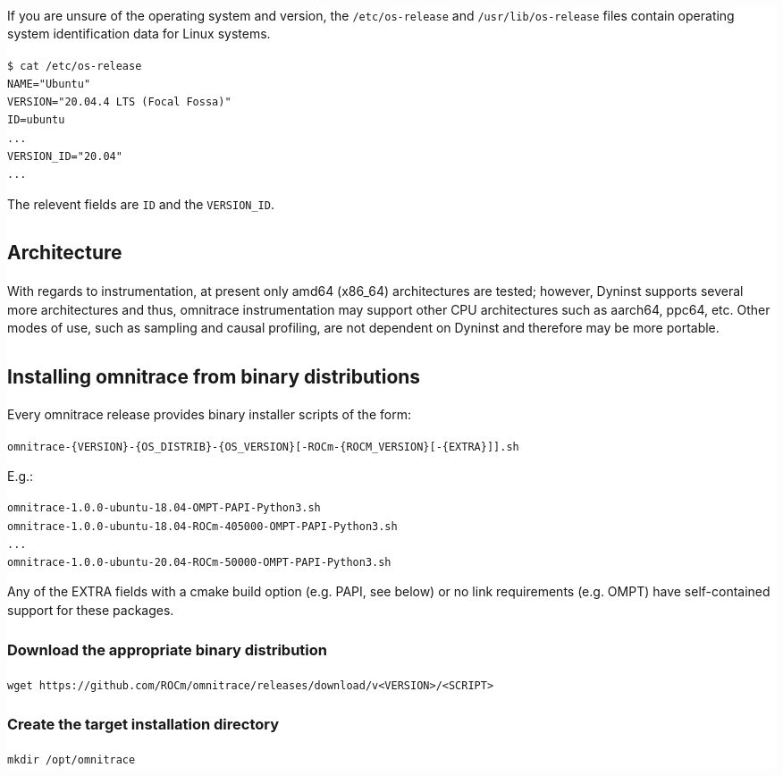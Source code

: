 If you are unsure of the operating system and version, the `/etc/os-release` and `/usr/lib/os-release` files contain operating system identification data for Linux systems.

```shell
$ cat /etc/os-release
NAME="Ubuntu"
VERSION="20.04.4 LTS (Focal Fossa)"
ID=ubuntu
...
VERSION_ID="20.04"
...
```

The relevent fields are `ID` and the `VERSION_ID`.

## Architecture

With regards to instrumentation, at present only amd64 (x86_64) architectures are tested; however,
Dyninst supports several more architectures and thus, omnitrace instrumentation may support other
CPU architectures such as aarch64, ppc64, etc.
Other modes of use, such as sampling and causal profiling, are not dependent on Dyninst and therefore
may be more portable.

## Installing omnitrace from binary distributions

Every omnitrace release provides binary installer scripts of the form:

```shell
omnitrace-{VERSION}-{OS_DISTRIB}-{OS_VERSION}[-ROCm-{ROCM_VERSION}[-{EXTRA}]].sh
```

E.g.:

```shell
omnitrace-1.0.0-ubuntu-18.04-OMPT-PAPI-Python3.sh
omnitrace-1.0.0-ubuntu-18.04-ROCm-405000-OMPT-PAPI-Python3.sh
...
omnitrace-1.0.0-ubuntu-20.04-ROCm-50000-OMPT-PAPI-Python3.sh
```

Any of the EXTRA fields with a cmake build option (e.g. PAPI, see below) or no link requirements (e.g. OMPT) have
self-contained support for these packages.

### Download the appropriate binary distribution

```shell
wget https://github.com/ROCm/omnitrace/releases/download/v<VERSION>/<SCRIPT>
```

### Create the target installation directory

```shell
mkdir /opt/omnitrace
```
